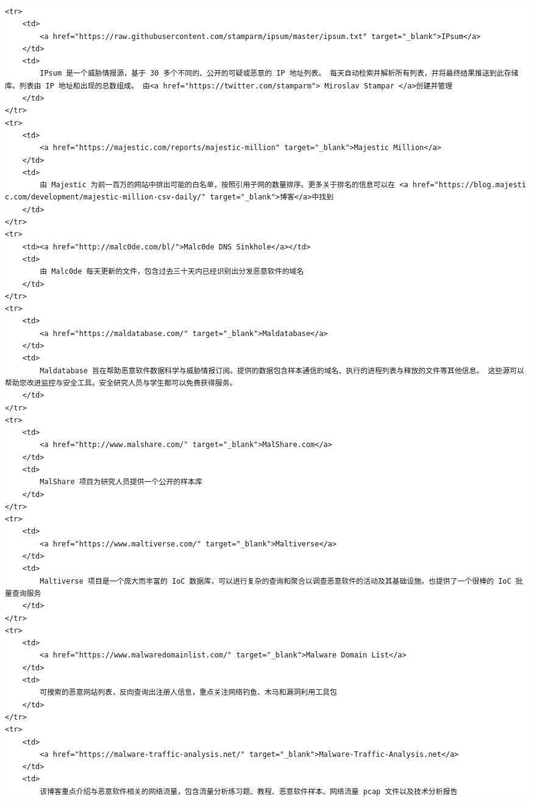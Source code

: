     <tr>
        <td>
            <a href="https://raw.githubusercontent.com/stamparm/ipsum/master/ipsum.txt" target="_blank">IPsum</a>
        </td>
        <td>
            IPsum 是一个威胁情报源，基于 30 多个不同的、公开的可疑或恶意的 IP 地址列表。 每天自动检索并解析所有列表，并将最终结果推送到此存储库。列表由 IP 地址和出现的总数组成。 由<a href="https://twitter.com/stamparm"> Miroslav Stampar </a>创建并管理
        </td>
    </tr>
    <tr>
        <td>
            <a href="https://majestic.com/reports/majestic-million" target="_blank">Majestic Million</a>
        </td>
        <td>
            由 Majestic 为前一百万的网站中排出可能的白名单，按照引用子网的数量排序。更多关于排名的信息可以在 <a href="https://blog.majestic.com/development/majestic-million-csv-daily/" target="_blank">博客</a>中找到
        </td>
    </tr>
    <tr>
        <td><a href="http://malc0de.com/bl/">Malc0de DNS Sinkhole</a></td>
        <td>
            由 Malc0de 每天更新的文件，包含过去三十天内已经识别出分发恶意软件的域名
        </td>
    </tr>
    <tr>
        <td>
            <a href="https://maldatabase.com/" target="_blank">Maldatabase</a>
        </td>
        <td>
            Maldatabase 旨在帮助恶意软件数据科学与威胁情报订阅。提供的数据包含样本通信的域名、执行的进程列表与释放的文件等其他信息。 这些源可以帮助您改进监控与安全工具。安全研究人员与学生都可以免费获得服务。
        </td>
    </tr>
    <tr>
        <td>
            <a href="http://www.malshare.com/" target="_blank">MalShare.com</a>
        </td>
        <td>
            MalShare 项目为研究人员提供一个公开的样本库
        </td>
    </tr>
    <tr>
        <td>
            <a href="https://www.maltiverse.com/" target="_blank">Maltiverse</a>
        </td>
        <td>
            Maltiverse 项目是一个庞大而丰富的 IoC 数据库，可以进行复杂的查询和聚合以调查恶意软件的活动及其基础设施。也提供了一个很棒的 IoC 批量查询服务
        </td>
    </tr>
    <tr>
        <td>
            <a href="https://www.malwaredomainlist.com/" target="_blank">Malware Domain List</a>
        </td>
        <td>
            可搜索的恶意网站列表，反向查询出注册人信息，重点关注网络钓鱼、木马和漏洞利用工具包
        </td>
    </tr>
    <tr>
        <td>
            <a href="https://malware-traffic-analysis.net/" target="_blank">Malware-Traffic-Analysis.net</a>
        </td>
        <td>
            该博客重点介绍与恶意软件相关的网络流量，包含流量分析练习题、教程、恶意软件样本、网络流量 pcap 文件以及技术分析报告